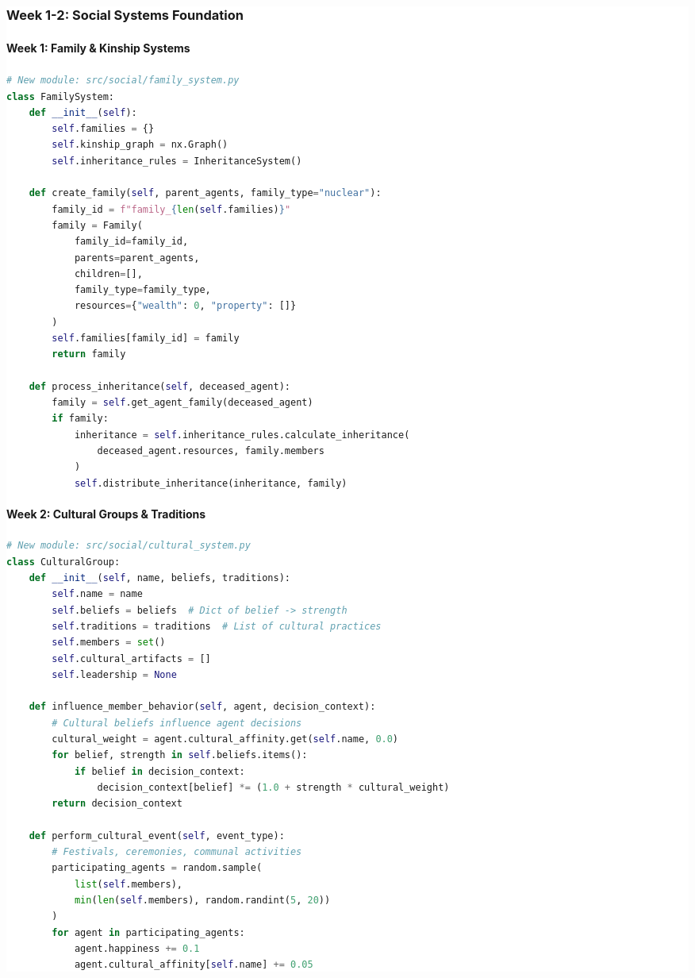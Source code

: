 ### **Week 1-2: Social Systems Foundation**

#### Week 1: Family & Kinship Systems
```python
# New module: src/social/family_system.py
class FamilySystem:
    def __init__(self):
        self.families = {}
        self.kinship_graph = nx.Graph()
        self.inheritance_rules = InheritanceSystem()
    
    def create_family(self, parent_agents, family_type="nuclear"):
        family_id = f"family_{len(self.families)}"
        family = Family(
            family_id=family_id,
            parents=parent_agents,
            children=[],
            family_type=family_type,
            resources={"wealth": 0, "property": []}
        )
        self.families[family_id] = family
        return family
    
    def process_inheritance(self, deceased_agent):
        family = self.get_agent_family(deceased_agent)
        if family:
            inheritance = self.inheritance_rules.calculate_inheritance(
                deceased_agent.resources, family.members
            )
            self.distribute_inheritance(inheritance, family)
```

#### Week 2: Cultural Groups & Traditions
```python
# New module: src/social/cultural_system.py
class CulturalGroup:
    def __init__(self, name, beliefs, traditions):
        self.name = name
        self.beliefs = beliefs  # Dict of belief -> strength
        self.traditions = traditions  # List of cultural practices
        self.members = set()
        self.cultural_artifacts = []
        self.leadership = None
    
    def influence_member_behavior(self, agent, decision_context):
        # Cultural beliefs influence agent decisions
        cultural_weight = agent.cultural_affinity.get(self.name, 0.0)
        for belief, strength in self.beliefs.items():
            if belief in decision_context:
                decision_context[belief] *= (1.0 + strength * cultural_weight)
        return decision_context
    
    def perform_cultural_event(self, event_type):
        # Festivals, ceremonies, communal activities
        participating_agents = random.sample(
            list(self.members), 
            min(len(self.members), random.randint(5, 20))
        )
        for agent in participating_agents:
            agent.happiness += 0.1
            agent.cultural_affinity[self.name] += 0.05
```
